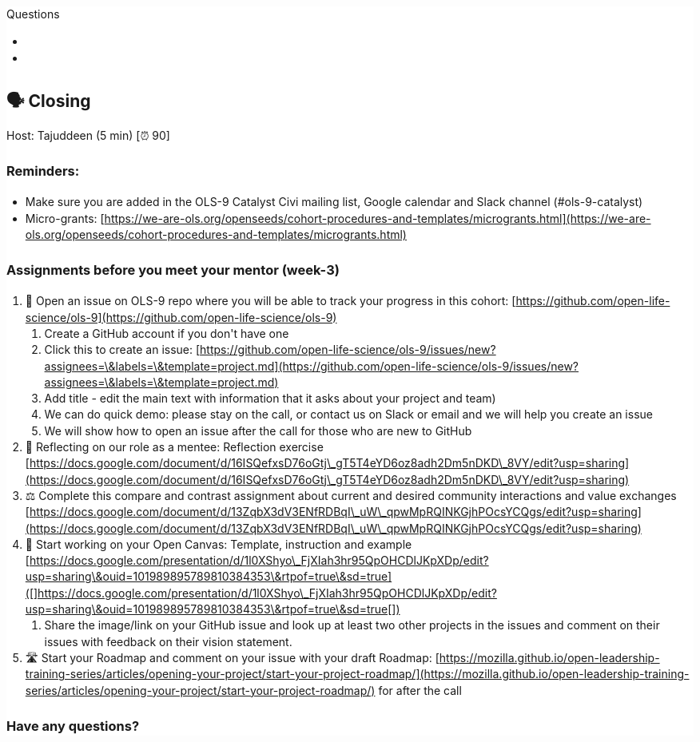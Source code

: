 
Questions

   *  
   *  




## 🗣️ Closing

Host: Tajuddeen (5 min) [⏰ 90]



### Reminders:

   * Make sure you are added in the OLS-9 Catalyst Civi mailing list, Google calendar and Slack channel (#ols-9-catalyst)
   * Micro-grants: [https://we-are-ols.org/openseeds/cohort-procedures-and-templates/microgrants.html](https://we-are-ols.org/openseeds/cohort-procedures-and-templates/microgrants.html)


### Assignments before you meet your mentor (week-3)

   1. 📑 Open an issue on OLS-9 repo where you will be able to track your progress in this cohort: [https://github.com/open-life-science/ols-9](https://github.com/open-life-science/ols-9)
       1. Create a GitHub account if you don't have one
       1. Click this to create an issue: [https://github.com/open-life-science/ols-9/issues/new?assignees=\&labels=\&template=project.md](https://github.com/open-life-science/ols-9/issues/new?assignees=\&labels=\&template=project.md)
       1. Add title - edit the main text with information that it asks about your project and team)
       1. We can do quick demo: please stay on the call, or contact us on Slack or email and we will help you create an issue
       1. We will show how to open an issue after the call for those who are new to GitHub
   1. 🤔 Reflecting on our role as a mentee: Reflection exercise [https://docs.google.com/document/d/16ISQefxsD76oGtj\_gT5T4eYD6oz8adh2Dm5nDKD\_8VY/edit?usp=sharing](https://docs.google.com/document/d/16ISQefxsD76oGtj\_gT5T4eYD6oz8adh2Dm5nDKD\_8VY/edit?usp=sharing)
   1. ⚖ Complete this compare and contrast assignment about current and desired community interactions and value exchanges [https://docs.google.com/document/d/13ZqbX3dV3ENfRDBqI\_uW\_qpwMpRQINKGjhPOcsYCQgs/edit?usp=sharing](https://docs.google.com/document/d/13ZqbX3dV3ENfRDBqI\_uW\_qpwMpRQINKGjhPOcsYCQgs/edit?usp=sharing)
   1. 📝 Start working on your Open Canvas: Template, instruction and example [https://docs.google.com/presentation/d/1l0XShyo\_FjXIah3hr95QpOHCDlJKpXDp/edit?usp=sharing\&ouid=101989895789810384353\&rtpof=true\&sd=true]([]https://docs.google.com/presentation/d/1l0XShyo\_FjXIah3hr95QpOHCDlJKpXDp/edit?usp=sharing\&ouid=101989895789810384353\&rtpof=true\&sd=true[])
       1. Share the image/link on your GitHub issue and look up at least two other projects in the issues and comment on their issues with feedback on their vision statement.
   1. 🛣 Start your Roadmap and comment on your issue with your draft Roadmap: [https://mozilla.github.io/open-leadership-training-series/articles/opening-your-project/start-your-project-roadmap/](https://mozilla.github.io/open-leadership-training-series/articles/opening-your-project/start-your-project-roadmap/) for after the call




### Have any questions? 
